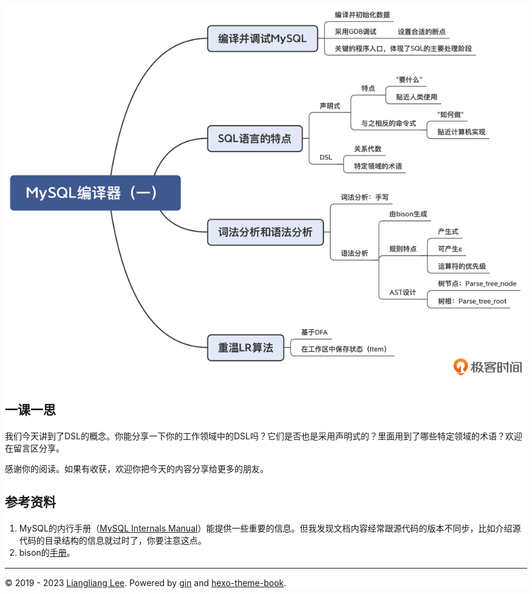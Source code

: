 <p><img alt="" src="assets/5f1475ab869c4ad1b9851505ef8f05ca.jpg"/></p>
<h2 id="一课一思">一课一思</h2>
<p>我们今天讲到了DSL的概念。你能分享一下你的工作领域中的DSL吗？它们是否也是采用声明式的？里面用到了哪些特定领域的术语？欢迎在留言区分享。</p>
<p>感谢你的阅读。如果有收获，欢迎你把今天的内容分享给更多的朋友。</p>
<h2 id="参考资料">参考资料</h2>
<ol>
<li>MySQL的内行手册（<a href="https://dev.mysql.com/doc/internals/en/" target="_blank">MySQL Internals Manual</a>）能提供一些重要的信息。但我发现文档内容经常跟源代码的版本不同步，比如介绍源代码的目录结构的信息就过时了，你要注意这点。</li>
<li>bison的<a href="http://www.gnu.org/software/bison/manual/" target="_blank">手册</a>。</li>
</ol>
</div>
</div>
<div>
<div id="prePage" style="float: left">
</div>
<div id="nextPage" style="float: right">
</div>
</div>
</div>
</div>
</div>
<div class="copyright">
<hr/>
<p>© 2019 - 2023 <a href="/cdn-cgi/l/email-protection#08646464313c3939383f486f65696164266b6765" target="_blank">Liangliang Lee</a>.
                    Powered by <a href="https://github.com/gin-gonic/gin" target="_blank">gin</a> and <a href="https://github.com/kaiiiz/hexo-theme-book" target="_blank">hexo-theme-book</a>.</p>
</div>
</div>
<a class="off-canvas-overlay" onclick="hide_canvas()"></a>
</div>